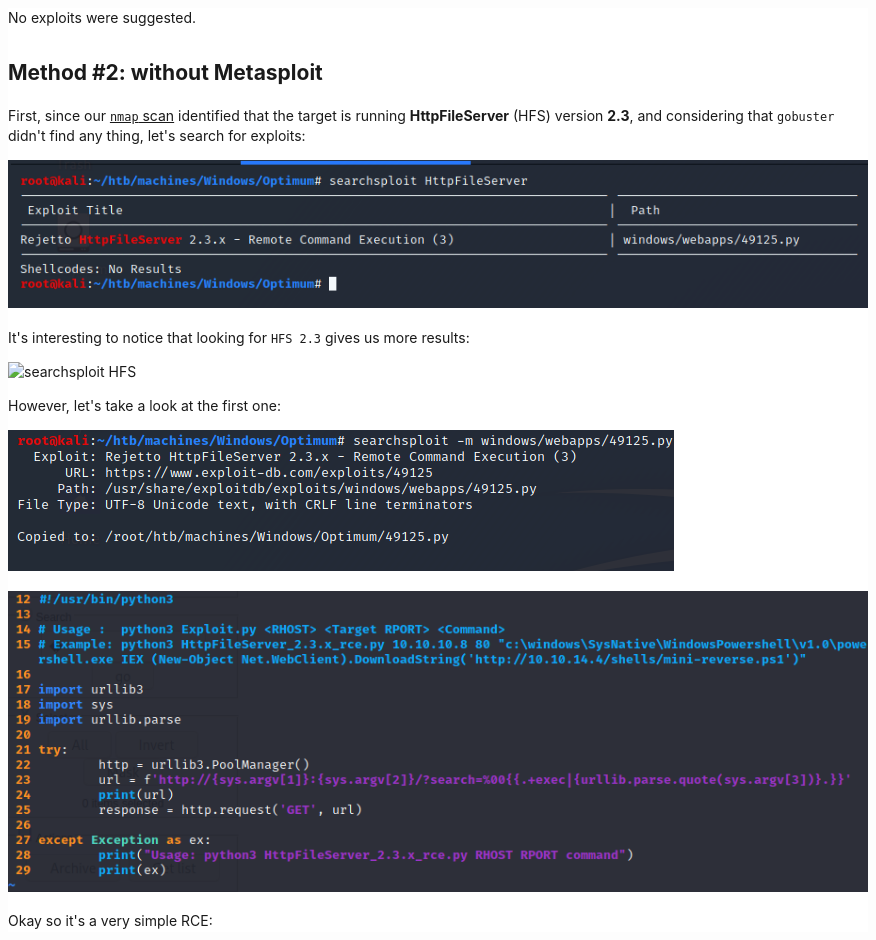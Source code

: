 No exploits were suggested.

## Method #2: without Metasploit 

First, since our [`nmap` scan](#nmap-scan) identified that the target is running **HttpFileServer** (HFS) version **2.3**, and considering that `gobuster` didn't find any thing, let's search for exploits:

![searchsploit HttpFileServer](/assets/img/htb/machines/windows/easy/optimum/searchsploit-1.png)

It's interesting to notice that looking for `HFS 2.3` gives us more results:

![searchsploit HFS](/assets/img/htb/machines/windows/easy/optimum/searchsploit-2.png)

However, let's take a look at the first one:

![download first exploit](/assets/img/htb/machines/windows/easy/optimum/searchsploit-m.png)

![exploit source code](/assets/img/htb/machines/windows/easy/optimum/RCE.png)

Okay so it's a very simple RCE:
